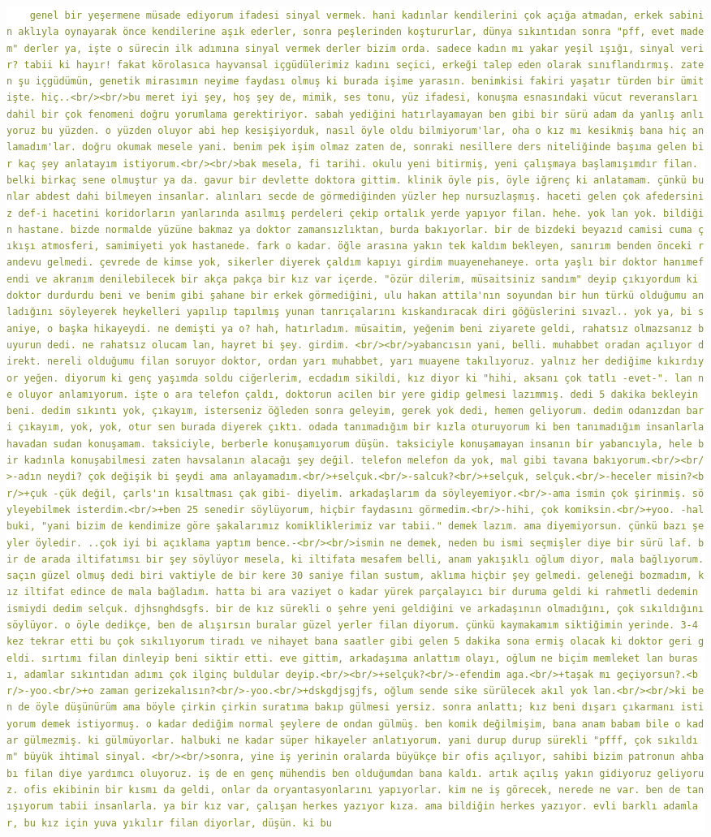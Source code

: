 ```yaml
    genel bir yeşermene müsade ediyorum ifadesi sinyal vermek. hani kadınlar kendilerini çok açığa atmadan, erkek sabinin aklıyla oynayarak önce kendilerine aşık ederler, sonra peşlerinden koştururlar, dünya sıkıntıdan sonra "pff, evet madem" derler ya, işte o sürecin ilk adımına sinyal vermek derler bizim orda. sadece kadın mı yakar yeşil ışığı, sinyal verir? tabii ki hayır! fakat körolasıca hayvansal içgüdülerimiz kadını seçici, erkeği talep eden olarak sınıflandırmış. zaten şu içgüdümün, genetik mirasımın neyime faydası olmuş ki burada işime yarasın. benimkisi fakiri yaşatır türden bir ümit işte. hiç..<br/><br/>bu meret iyi şey, hoş şey de, mimik, ses tonu, yüz ifadesi, konuşma esnasındaki vücut reveransları dahil bir çok fenomeni doğru yorumlama gerektiriyor. sabah yediğini hatırlayamayan ben gibi bir sürü adam da yanlış anlıyoruz bu yüzden. o yüzden oluyor abi hep kesişiyorduk, nasıl öyle oldu bilmiyorum'lar, oha o kız mı kesikmiş bana hiç anlamadım'lar. doğru okumak mesele yani. benim pek işim olmaz zaten de, sonraki nesillere ders niteliğinde başıma gelen bir kaç şey anlatayım istiyorum.<br/><br/>bak mesela, fi tarihi. okulu yeni bitirmiş, yeni çalışmaya başlamışımdır filan. belki birkaç sene olmuştur ya da. gavur bir devlette doktora gittim. klinik öyle pis, öyle iğrenç ki anlatamam. çünkü bunlar abdest dahi bilmeyen insanlar. alınları secde de görmediğinden yüzler hep nursuzlaşmış. haceti gelen çok afedersiniz def-i hacetini koridorların yanlarında asılmış perdeleri çekip ortalık yerde yapıyor filan. hehe. yok lan yok. bildiğin hastane. bizde normalde yüzüne bakmaz ya doktor zamansızlıktan, burda bakıyorlar. bir de bizdeki beyazıd camisi cuma çıkışı atmosferi, samimiyeti yok hastanede. fark o kadar. öğle arasına yakın tek kaldım bekleyen, sanırım benden önceki randevu gelmedi. çevrede de kimse yok, sikerler diyerek çaldım kapıyı girdim muayenehaneye. orta yaşlı bir doktor hanımefendi ve akranım denilebilecek bir akça pakça bir kız var içerde. "özür dilerim, müsaitsiniz sandım" deyip çıkıyordum ki doktor durdurdu beni ve benim gibi şahane bir erkek görmediğini, ulu hakan attila'nın soyundan bir hun türkü olduğumu anladığını söyleyerek heykelleri yapılıp tapılmış yunan tanrıçalarını kıskandıracak diri göğüslerini sıvazl.. yok ya, bi saniye, o başka hikayeydi. ne demişti ya o? hah, hatırladım. müsaitim, yeğenim beni ziyarete geldi, rahatsız olmazsanız buyurun dedi. ne rahatsız olucam lan, hayret bi şey. girdim. <br/><br/>yabancısın yani, belli. muhabbet oradan açılıyor direkt. nereli olduğumu filan soruyor doktor, ordan yarı muhabbet, yarı muayene takılıyoruz. yalnız her dediğime kıkırdıyor yeğen. diyorum ki genç yaşımda soldu ciğerlerim, ecdadım sikildi, kız diyor ki "hihi, aksanı çok tatlı -evet-". lan ne oluyor anlamıyorum. işte o ara telefon çaldı, doktorun acilen bir yere gidip gelmesi lazımmış. dedi 5 dakika bekleyin beni. dedim sıkıntı yok, çıkayım, isterseniz öğleden sonra geleyim, gerek yok dedi, hemen geliyorum. dedim odanızdan bari çıkayım, yok, yok, otur sen burada diyerek çıktı. odada tanımadığım bir kızla oturuyorum ki ben tanımadığım insanlarla havadan sudan konuşamam. taksiciyle, berberle konuşamıyorum düşün. taksiciyle konuşamayan insanın bir yabancıyla, hele bir kadınla konuşabilmesi zaten havsalanın alacağı şey değil. telefon melefon da yok, mal gibi tavana bakıyorum.<br/><br/>-adın neydi? çok değişik bi şeydi ama anlayamadım.<br/>+selçuk.<br/>-salcuk?<br/>+selçuk, selçuk.<br/>-heceler misin?<br/>+çuk -çük değil, çarls'ın kısaltması çak gibi- diyelim. arkadaşlarım da söyleyemiyor.<br/>-ama ismin çok şirinmiş. söyleyebilmek isterdim.<br/>+ben 25 senedir söylüyorum, hiçbir faydasını görmedim.<br/>-hihi, çok komiksin.<br/>+yoo. -halbuki, "yani bizim de kendimize göre şakalarımız komikliklerimiz var tabii." demek lazım. ama diyemiyorsun. çünkü bazı şeyler öyledir. ..çok iyi bi açıklama yaptım bence.-<br/><br/>ismin ne demek, neden bu ismi seçmişler diye bir sürü laf. bir de arada iltifatımsı bir şey söylüyor mesela, ki iltifata mesafem belli, anam yakışıklı oğlum diyor, mala bağlıyorum. saçın güzel olmuş dedi biri vaktiyle de bir kere 30 saniye filan sustum, aklıma hiçbir şey gelmedi. geleneği bozmadım, kız iltifat edince de mala bağladım. hatta bi ara vaziyet o kadar yürek parçalayıcı bir duruma geldi ki rahmetli dedemin ismiydi dedim selçuk. djhsnghdsgfs. bir de kız sürekli o şehre yeni geldiğini ve arkadaşının olmadığını, çok sıkıldığını söylüyor. o öyle dedikçe, ben de alışırsın buralar güzel yerler filan diyorum. çünkü kaymakamım siktiğimin yerinde. 3-4 kez tekrar etti bu çok sıkılıyorum tiradı ve nihayet bana saatler gibi gelen 5 dakika sona ermiş olacak ki doktor geri geldi. sırtımı filan dinleyip beni siktir etti. eve gittim, arkadaşıma anlattım olayı, oğlum ne biçim memleket lan burası, adamlar sıkıntıdan adımı çok ilginç buldular deyip.<br/><br/>+selçuk?<br/>-efendim aga.<br/>+taşak mı geçiyorsun?.<br/>-yoo.<br/>+o zaman gerizekalısın?<br/>-yoo.<br/>+dskgdjsgjfs, oğlum sende sike sürülecek akıl yok lan.<br/><br/>ki ben de öyle düşünürüm ama böyle çirkin çirkin suratıma bakıp gülmesi yersiz. sonra anlattı; kız beni dışarı çıkarmanı istiyorum demek istiyormuş. o kadar dediğim normal şeylere de ondan gülmüş. ben komik değilmişim, bana anam babam bile o kadar gülmezmiş. ki gülmüyorlar. halbuki ne kadar süper hikayeler anlatıyorum. yani durup durup sürekli "pfff, çok sıkıldım" büyük ihtimal sinyal. <br/><br/>sonra, yine iş yerinin oralarda büyükçe bir ofis açılıyor, sahibi bizim patronun ahbabı filan diye yardımcı oluyoruz. iş de en genç mühendis ben olduğumdan bana kaldı. artık açılış yakın gidiyoruz geliyoruz. ofis ekibinin bir kısmı da geldi, onlar da oryantasyonlarını yapıyorlar. kim ne iş görecek, nerede ne var. ben de tanışıyorum tabii insanlarla. ya bir kız var, çalışan herkes yazıyor kıza. ama bildiğin herkes yazıyor. evli barklı adamlar, bu kız için yuva yıkılır filan diyorlar, düşün. ki bu
```